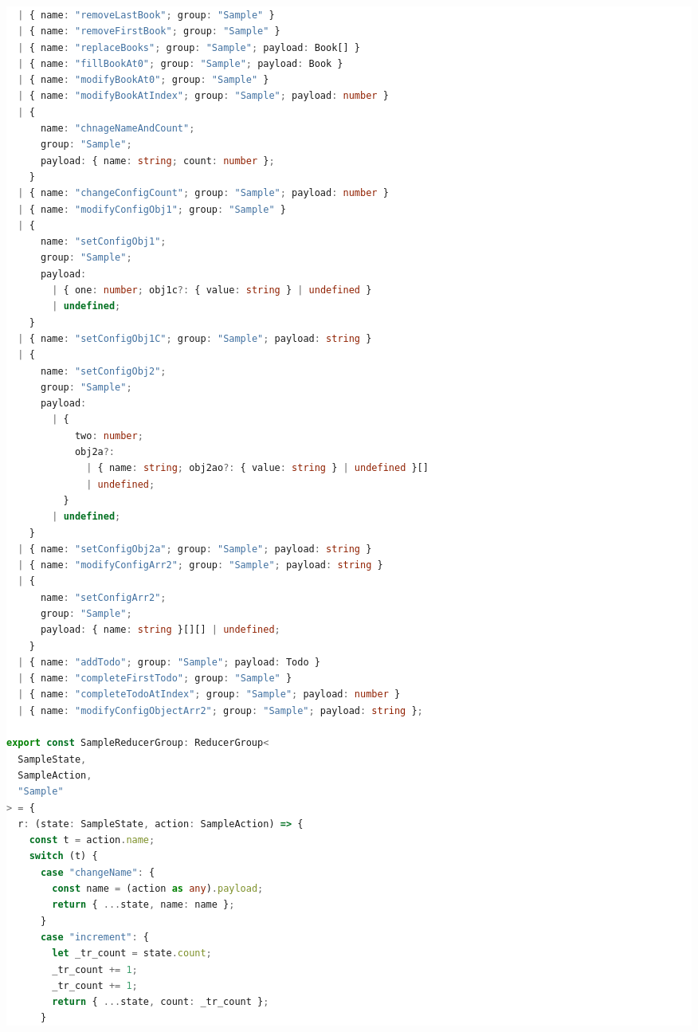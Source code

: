```ts
  | { name: "removeLastBook"; group: "Sample" }
  | { name: "removeFirstBook"; group: "Sample" }
  | { name: "replaceBooks"; group: "Sample"; payload: Book[] }
  | { name: "fillBookAt0"; group: "Sample"; payload: Book }
  | { name: "modifyBookAt0"; group: "Sample" }
  | { name: "modifyBookAtIndex"; group: "Sample"; payload: number }
  | {
      name: "chnageNameAndCount";
      group: "Sample";
      payload: { name: string; count: number };
    }
  | { name: "changeConfigCount"; group: "Sample"; payload: number }
  | { name: "modifyConfigObj1"; group: "Sample" }
  | {
      name: "setConfigObj1";
      group: "Sample";
      payload:
        | { one: number; obj1c?: { value: string } | undefined }
        | undefined;
    }
  | { name: "setConfigObj1C"; group: "Sample"; payload: string }
  | {
      name: "setConfigObj2";
      group: "Sample";
      payload:
        | {
            two: number;
            obj2a?:
              | { name: string; obj2ao?: { value: string } | undefined }[]
              | undefined;
          }
        | undefined;
    }
  | { name: "setConfigObj2a"; group: "Sample"; payload: string }
  | { name: "modifyConfigArr2"; group: "Sample"; payload: string }
  | {
      name: "setConfigArr2";
      group: "Sample";
      payload: { name: string }[][] | undefined;
    }
  | { name: "addTodo"; group: "Sample"; payload: Todo }
  | { name: "completeFirstTodo"; group: "Sample" }
  | { name: "completeTodoAtIndex"; group: "Sample"; payload: number }
  | { name: "modifyConfigObjectArr2"; group: "Sample"; payload: string };

export const SampleReducerGroup: ReducerGroup<
  SampleState,
  SampleAction,
  "Sample"
> = {
  r: (state: SampleState, action: SampleAction) => {
    const t = action.name;
    switch (t) {
      case "changeName": {
        const name = (action as any).payload;
        return { ...state, name: name };
      }
      case "increment": {
        let _tr_count = state.count;
        _tr_count += 1;
        _tr_count += 1;
        return { ...state, count: _tr_count };
      }
```